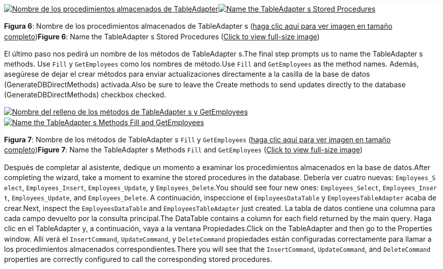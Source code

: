 
<span data-ttu-id="b116f-191">[![Nombre de los procedimientos almacenados de TableAdapter](updating-the-tableadapter-to-use-joins-cs/_static/image13.png)](updating-the-tableadapter-to-use-joins-cs/_static/image12.png)</span><span class="sxs-lookup"><span data-stu-id="b116f-191">[![Name the TableAdapter s Stored Procedures](updating-the-tableadapter-to-use-joins-cs/_static/image13.png)](updating-the-tableadapter-to-use-joins-cs/_static/image12.png)</span></span>

<span data-ttu-id="b116f-192">**Figura 6**: Nombre de los procedimientos almacenados de TableAdapter s ([haga clic aquí para ver imagen en tamaño completo](updating-the-tableadapter-to-use-joins-cs/_static/image14.png))</span><span class="sxs-lookup"><span data-stu-id="b116f-192">**Figure 6**: Name the TableAdapter s Stored Procedures ([Click to view full-size image](updating-the-tableadapter-to-use-joins-cs/_static/image14.png))</span></span>


<span data-ttu-id="b116f-193">El último paso nos pedirá un nombre de los métodos de TableAdapter s.</span><span class="sxs-lookup"><span data-stu-id="b116f-193">The final step prompts us to name the TableAdapter s methods.</span></span> <span data-ttu-id="b116f-194">Use `Fill` y `GetEmployees` como los nombres de método.</span><span class="sxs-lookup"><span data-stu-id="b116f-194">Use `Fill` and `GetEmployees` as the method names.</span></span> <span data-ttu-id="b116f-195">Además, asegúrese de dejar el crear métodos para enviar actualizaciones directamente a la casilla de la base de datos (GenerateDBDirectMethods) activada.</span><span class="sxs-lookup"><span data-stu-id="b116f-195">Also be sure to leave the Create methods to send updates directly to the database (GenerateDBDirectMethods) checkbox checked.</span></span>


<span data-ttu-id="b116f-196">[![Nombre del relleno de los métodos de TableAdapter s y GetEmployees](updating-the-tableadapter-to-use-joins-cs/_static/image16.png)](updating-the-tableadapter-to-use-joins-cs/_static/image15.png)</span><span class="sxs-lookup"><span data-stu-id="b116f-196">[![Name the TableAdapter s Methods Fill and GetEmployees](updating-the-tableadapter-to-use-joins-cs/_static/image16.png)](updating-the-tableadapter-to-use-joins-cs/_static/image15.png)</span></span>

<span data-ttu-id="b116f-197">**Figura 7**: Nombre de los métodos de TableAdapter s `Fill` y `GetEmployees` ([haga clic aquí para ver imagen en tamaño completo](updating-the-tableadapter-to-use-joins-cs/_static/image17.png))</span><span class="sxs-lookup"><span data-stu-id="b116f-197">**Figure 7**: Name the TableAdapter s Methods `Fill` and `GetEmployees` ([Click to view full-size image](updating-the-tableadapter-to-use-joins-cs/_static/image17.png))</span></span>


<span data-ttu-id="b116f-198">Después de completar al asistente, dedique un momento a examinar los procedimientos almacenados en la base de datos.</span><span class="sxs-lookup"><span data-stu-id="b116f-198">After completing the wizard, take a moment to examine the stored procedures in the database.</span></span> <span data-ttu-id="b116f-199">Debería ver cuatro nuevas: `Employees_Select`, `Employees_Insert`, `Employees_Update`, y `Employees_Delete`.</span><span class="sxs-lookup"><span data-stu-id="b116f-199">You should see four new ones: `Employees_Select`, `Employees_Insert`, `Employees_Update`, and `Employees_Delete`.</span></span> <span data-ttu-id="b116f-200">A continuación, inspeccione el `EmployeesDataTable` y `EmployeesTableAdapter` acaba de crear.</span><span class="sxs-lookup"><span data-stu-id="b116f-200">Next, inspect the `EmployeesDataTable` and `EmployeesTableAdapter` just created.</span></span> <span data-ttu-id="b116f-201">La tabla de datos contiene una columna para cada campo devuelto por la consulta principal.</span><span class="sxs-lookup"><span data-stu-id="b116f-201">The DataTable contains a column for each field returned by the main query.</span></span> <span data-ttu-id="b116f-202">Haga clic en el TableAdapter y, a continuación, vaya a la ventana Propiedades.</span><span class="sxs-lookup"><span data-stu-id="b116f-202">Click on the TableAdapter and then go to the Properties window.</span></span> <span data-ttu-id="b116f-203">Allí verá el `InsertCommand`, `UpdateCommand`, y `DeleteCommand` propiedades están configuradas correctamente para llamar a los procedimientos almacenados correspondientes.</span><span class="sxs-lookup"><span data-stu-id="b116f-203">There you will see that the `InsertCommand`, `UpdateCommand`, and `DeleteCommand` properties are correctly configured to call the corresponding stored procedures.</span></span>
